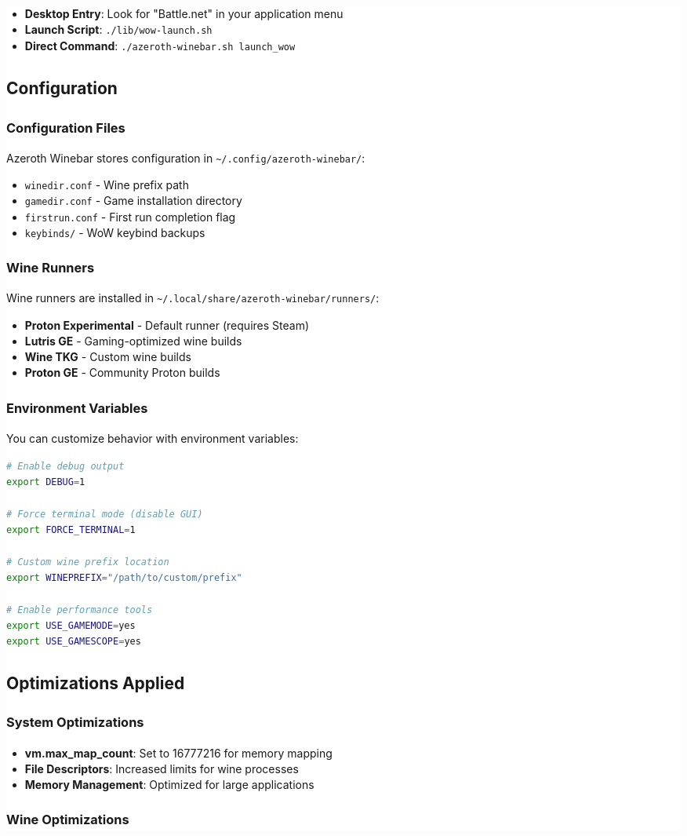 - **Desktop Entry**: Look for "Battle.net" in your application menu
- **Launch Script**: `./lib/wow-launch.sh`
- **Direct Command**: `./azeroth-winebar.sh launch_wow`

## Configuration

### Configuration Files

Azeroth Winebar stores configuration in `~/.config/azeroth-winebar/`:

- `winedir.conf` - Wine prefix path
- `gamedir.conf` - Game installation directory
- `firstrun.conf` - First run completion flag
- `keybinds/` - WoW keybind backups

### Wine Runners

Wine runners are installed in `~/.local/share/azeroth-winebar/runners/`:

- **Proton Experimental** - Default runner (requires Steam)
- **Lutris GE** - Gaming-optimized wine builds
- **Wine TKG** - Custom wine builds
- **Proton GE** - Community Proton builds

### Environment Variables

You can customize behavior with environment variables:

```bash
# Enable debug output
export DEBUG=1

# Force terminal mode (disable GUI)
export FORCE_TERMINAL=1

# Custom wine prefix location
export WINEPREFIX="/path/to/custom/prefix"

# Enable performance tools
export USE_GAMEMODE=yes
export USE_GAMESCOPE=yes
```

## Optimizations Applied

### System Optimizations

- **vm.max_map_count**: Set to 16777216 for memory mapping
- **File Descriptors**: Increased limits for wine processes
- **Memory Management**: Optimized for large applications

### Wine Optimizations
